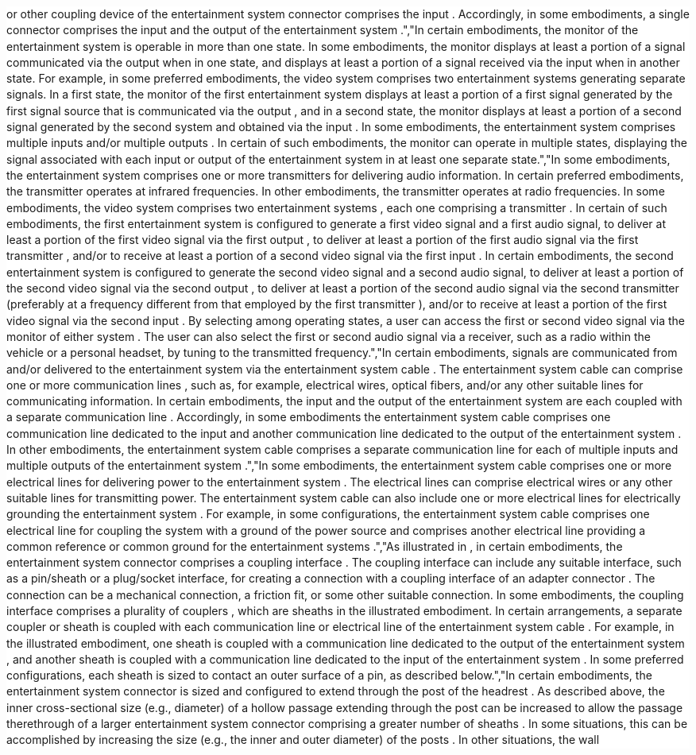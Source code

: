 or other coupling device of the entertainment system connector  comprises the input . Accordingly, in some embodiments, a single connector  comprises the input  and the output  of the entertainment system .","In certain embodiments, the monitor  of the entertainment system  is operable in more than one state. In some embodiments, the monitor  displays at least a portion of a signal communicated via the output  when in one state, and displays at least a portion of a signal received via the input  when in another state. For example, in some preferred embodiments, the video system  comprises two entertainment systems  generating separate signals. In a first state, the monitor  of the first entertainment system  displays at least a portion of a first signal generated by the first signal source  that is communicated via the output , and in a second state, the monitor  displays at least a portion of a second signal generated by the second system  and obtained via the input . In some embodiments, the entertainment system  comprises multiple inputs  and\/or multiple outputs . In certain of such embodiments, the monitor  can operate in multiple states, displaying the signal associated with each input  or output  of the entertainment system  in at least one separate state.","In some embodiments, the entertainment system  comprises one or more transmitters  for delivering audio information. In certain preferred embodiments, the transmitter  operates at infrared frequencies. In other embodiments, the transmitter  operates at radio frequencies. In some embodiments, the video system  comprises two entertainment systems , each one comprising a transmitter . In certain of such embodiments, the first entertainment system  is configured to generate a first video signal and a first audio signal, to deliver at least a portion of the first video signal via the first output , to deliver at least a portion of the first audio signal via the first transmitter , and\/or to receive at least a portion of a second video signal via the first input . In certain embodiments, the second entertainment system is configured to generate the second video signal and a second audio signal, to deliver at least a portion of the second video signal via the second output , to deliver at least a portion of the second audio signal via the second transmitter  (preferably at a frequency different from that employed by the first transmitter ), and\/or to receive at least a portion of the first video signal via the second input . By selecting among operating states, a user can access the first or second video signal via the monitor  of either system . The user can also select the first or second audio signal via a receiver, such as a radio within the vehicle or a personal headset, by tuning to the transmitted frequency.","In certain embodiments, signals are communicated from and\/or delivered to the entertainment system  via the entertainment system cable . The entertainment system cable  can comprise one or more communication lines , such as, for example, electrical wires, optical fibers, and\/or any other suitable lines for communicating information. In certain embodiments, the input  and the output  of the entertainment system  are each coupled with a separate communication line . Accordingly, in some embodiments the entertainment system cable  comprises one communication line  dedicated to the input  and another communication line  dedicated to the output  of the entertainment system . In other embodiments, the entertainment system cable  comprises a separate communication line  for each of multiple inputs  and multiple outputs of the entertainment system .","In some embodiments, the entertainment system cable  comprises one or more electrical lines  for delivering power to the entertainment system . The electrical lines  can comprise electrical wires or any other suitable lines for transmitting power. The entertainment system cable  can also include one or more electrical lines  for electrically grounding the entertainment system . For example, in some configurations, the entertainment system cable  comprises one electrical line  for coupling the system  with a ground of the power source  and comprises another electrical line  providing a common reference or common ground for the entertainment systems .","As illustrated in , in certain embodiments, the entertainment system connector  comprises a coupling interface . The coupling interface  can include any suitable interface, such as a pin\/sheath or a plug\/socket interface, for creating a connection with a coupling interface  of an adapter connector . The connection can be a mechanical connection, a friction fit, or some other suitable connection. In some embodiments, the coupling interface  comprises a plurality of couplers , which are sheaths in the illustrated embodiment. In certain arrangements, a separate coupler or sheath  is coupled with each communication line  or electrical line  of the entertainment system cable . For example, in the illustrated embodiment, one sheath is coupled with a communication line  dedicated to the output  of the entertainment system , and another sheath is coupled with a communication line  dedicated to the input  of the entertainment system . In some preferred configurations, each sheath  is sized to contact an outer surface of a pin, as described below.","In certain embodiments, the entertainment system connector  is sized and configured to extend through the post  of the headrest . As described above, the inner cross-sectional size (e.g., diameter) of a hollow passage extending through the post  can be increased to allow the passage therethrough of a larger entertainment system connector  comprising a greater number of sheaths . In some situations, this can be accomplished by increasing the size (e.g., the inner and outer diameter) of the posts . In other situations, the wall